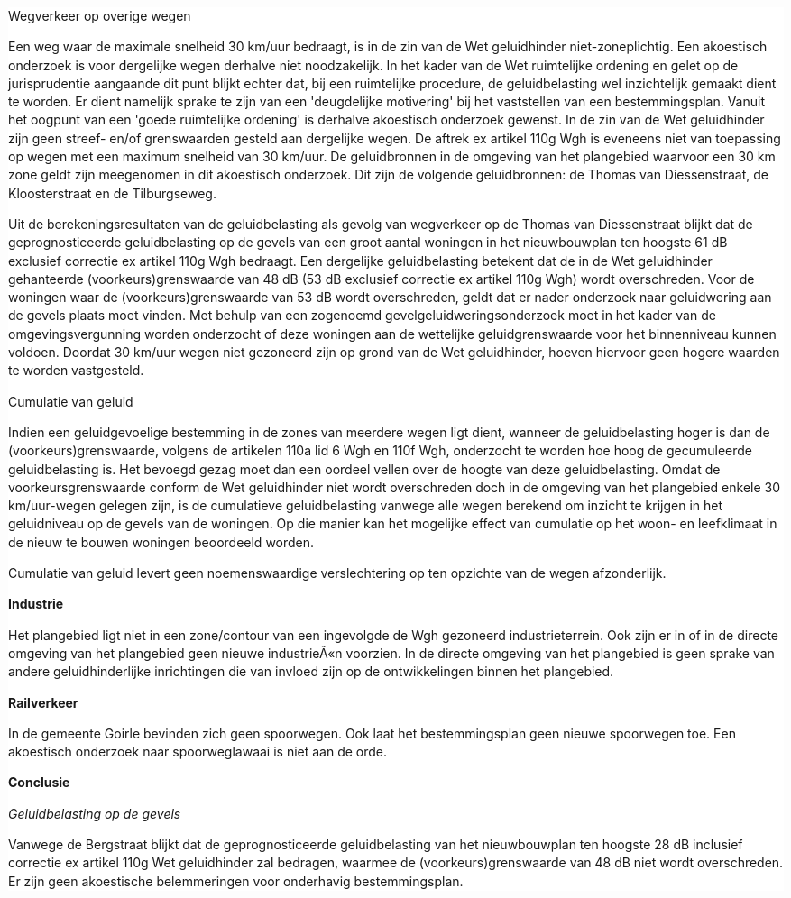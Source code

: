Wegverkeer op overige wegen

Een weg waar de maximale snelheid 30 km/uur bedraagt, is in de zin van de Wet geluidhinder niet\-zoneplichtig. Een akoestisch onderzoek is voor dergelijke wegen derhalve niet noodzakelijk. In het kader van de Wet ruimtelijke ordening en gelet op de jurisprudentie aangaande dit punt blijkt echter dat, bij een ruimtelijke procedure, de geluidbelasting wel inzichtelijk gemaakt dient te worden. Er dient namelijk sprake te zijn van een 'deugdelijke motivering' bij het vaststellen van een bestemmingsplan. Vanuit het oogpunt van een 'goede ruimtelijke ordening' is derhalve akoestisch onderzoek gewenst. In de zin van de Wet geluidhinder zijn geen streef\- en/of grenswaarden gesteld aan dergelijke wegen. De aftrek ex artikel 110g Wgh is eveneens niet van toepassing op wegen met een maximum snelheid van 30 km/uur. De geluidbronnen in de omgeving van het plangebied waarvoor een 30 km zone geldt zijn meegenomen in dit akoestisch onderzoek. Dit zijn de volgende geluidbronnen: de Thomas van Diessenstraat, de Kloosterstraat en de Tilburgseweg.

Uit de berekeningsresultaten van de geluidbelasting als gevolg van wegverkeer op de Thomas van Diessenstraat blijkt dat de geprognosticeerde geluidbelasting op de gevels van een groot aantal woningen in het nieuwbouwplan ten hoogste 61 dB exclusief correctie ex artikel 110g Wgh bedraagt. Een dergelijke geluidbelasting betekent dat de in de Wet geluidhinder gehanteerde (voorkeurs)grenswaarde van 48 dB (53 dB exclusief correctie ex artikel 110g Wgh) wordt overschreden. Voor de woningen waar de (voorkeurs)grenswaarde van 53 dB wordt overschreden, geldt dat er nader onderzoek naar geluidwering aan de gevels plaats moet vinden. Met behulp van een zogenoemd gevelgeluidweringsonderzoek moet in het kader van de omgevingsvergunning worden onderzocht of deze woningen aan de wettelijke geluidgrenswaarde voor het binnenniveau kunnen voldoen. Doordat 30 km/uur wegen niet gezoneerd zijn op grond van de Wet geluidhinder, hoeven hiervoor geen hogere waarden te worden vastgesteld.

Cumulatie van geluid

Indien een geluidgevoelige bestemming in de zones van meerdere wegen ligt dient, wanneer de geluidbelasting hoger is dan de (voorkeurs)grenswaarde, volgens de artikelen 110a lid 6 Wgh en 110f Wgh, onderzocht te worden hoe hoog de gecumuleerde geluidbelasting is. Het bevoegd gezag moet dan een oordeel vellen over de hoogte van deze geluidbelasting. Omdat de voorkeursgrenswaarde conform de Wet geluidhinder niet wordt overschreden doch in de omgeving van het plangebied enkele 30 km/uur\-wegen gelegen zijn, is de cumulatieve geluidbelasting vanwege alle wegen berekend om inzicht te krijgen in het geluidniveau op de gevels van de woningen. Op die manier kan het mogelijke effect van cumulatie op het woon\- en leefklimaat in de nieuw te bouwen woningen beoordeeld worden.

Cumulatie van geluid levert geen noemenswaardige verslechtering op ten opzichte van de wegen afzonderlijk.

**Industrie**

Het plangebied ligt niet in een zone/contour van een ingevolgde de Wgh gezoneerd industrieterrein. Ook zijn er in of in de directe omgeving van het plangebied geen nieuwe industrieÃ«n voorzien. In de directe omgeving van het plangebied is geen sprake van andere geluidhinderlijke inrichtingen die van invloed zijn op de ontwikkelingen binnen het plangebied.

**Railverkeer**

In de gemeente Goirle bevinden zich geen spoorwegen. Ook laat het bestemmingsplan geen nieuwe spoorwegen toe. Een akoestisch onderzoek naar spoorweglawaai is niet aan de orde.

**Conclusie**

*Geluidbelasting op de gevels*

Vanwege de Bergstraat blijkt dat de geprognosticeerde geluidbelasting van het nieuwbouwplan ten hoogste 28 dB inclusief correctie ex artikel 110g Wet geluidhinder zal bedragen, waarmee de (voorkeurs)grenswaarde van 48 dB niet wordt overschreden. Er zijn geen akoestische belemmeringen voor onderhavig bestemmingsplan.
